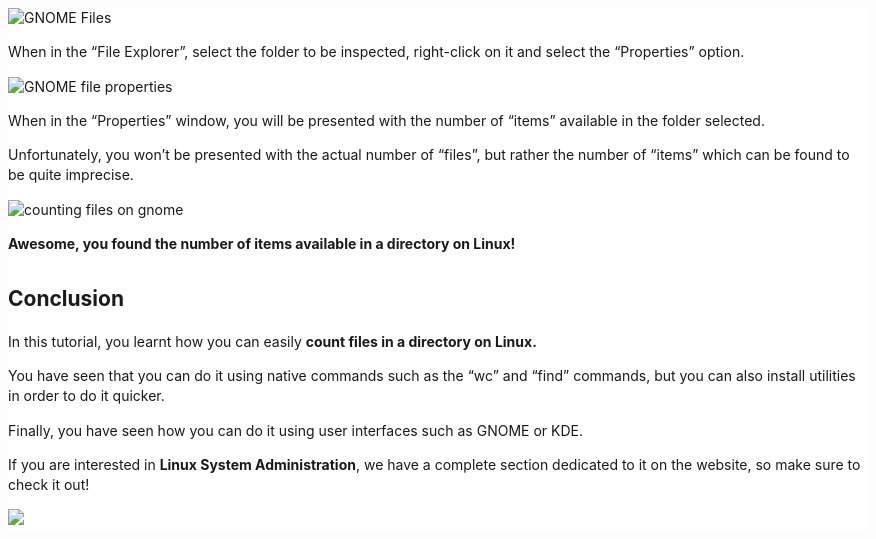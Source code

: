 ![GNOME Files](https://devconnected.com/wp-content/uploads/2020/02/Files-GNOME.png)

When in the “File Explorer”, select the folder to be inspected, right-click on it and select the “Properties” option.

![GNOME file properties](https://devconnected.com/wp-content/uploads/2020/02/properties.png)

When in the “Properties” window, you will be presented with the number of “items” available in the folder selected.

Unfortunately, you won’t be presented with the actual number of “files”, but rather the number of “items” which can be found to be quite imprecise.

![counting files on gnome](https://devconnected.com/wp-content/uploads/2020/02/etc.png)

**Awesome, you found the number of items available in a directory on Linux!**

## Conclusion

In this tutorial, you learnt how you can easily **count files in a directory on Linux.**

You have seen that you can do it using native commands such as the “wc” and “find” commands, but you can also install utilities in order to do it quicker.

Finally, you have seen how you can do it using user interfaces such as GNOME or KDE.

If you are interested in **Linux System Administration**, we have a complete section dedicated to it on the website, so make sure to check it out!

[![](https://devconnected.com/wp-content/uploads/2019/09/100.png)](https://devconnected.com/category/linux-administration/)